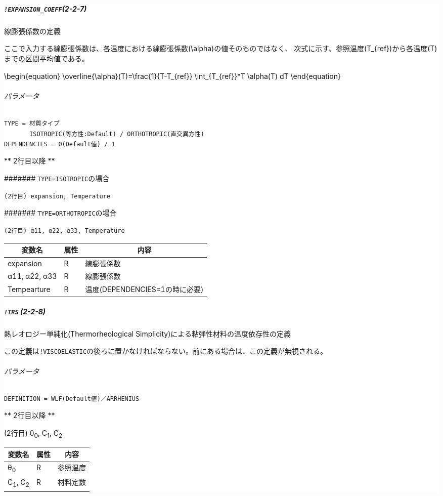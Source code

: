 ##### `!EXPANSION_COEFF`(2-2-7)

線膨張係数の定義

ここで入力する線膨張係数は、各温度における線膨張係数\(\alpha\)の値そのものではなく、
次式に示す、参照温度\(T_{ref}\)から各温度\(T\)までの区間平均値である。

\begin{equation}
\overline{\alpha}(T)=\frac{1}{T-T_{ref}} \int_{T_{ref}}^T \alpha(T) dT
\end{equation}

###### パラメータ

```
TYPE = 材質タイプ
       ISOTROPIC(等方性:Default) / ORTHOTROPIC(直交異方性)
DEPENDENCIES = 0(Default値) / 1
```

** 2行目以降 **

####### `TYPE=ISOTROPIC`の場合

```
(2行目) expansion, Temperature
```

####### `TYPE=ORTHOTROPIC`の場合

```
(2行目) α11, α22, α33, Temperature
```

| 変数名        | 属性 | 内容                           |
|---------------|------|--------------------------------|
| expansion     | R    | 線膨張係数                     |
| α11, α22, α33 | R    | 線膨張係数                     |
| Tempearture   | R    | 温度(DEPENDENCIES=1の時に必要) |

##### `!TRS` (2-2-8)

熱レオロジー単純化(Thermorheological Simplicity)による粘弾性材料の温度依存性の定義

この定義は`!VISCOELASTIC`の後ろに置かなければならない。前にある場合は、この定義が無視される。

###### パラメータ

```
DEFINITION = WLF(Default値)／ARRHENIUS
```

** 2行目以降 **

(2行目) θ<sub>0</sub>, C<sub>1</sub>, C<sub>2</sub>

| 変数名                       | 属性 | 内容     |
|------------------------------|------|----------|
| θ<sub>0</sub>                | R    | 参照温度 |
| C<sub>1</sub>, C<sub>2</sub> | R    | 材料定数 |
